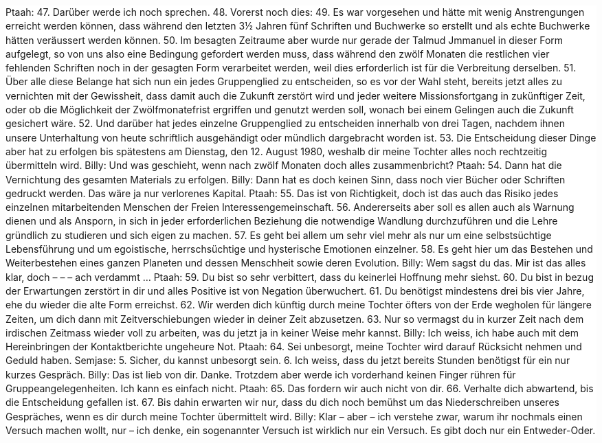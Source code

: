 Ptaah:
47. Darüber werde ich noch sprechen.
48. Vorerst noch dies:
49. Es war vorgesehen und hätte mit wenig Anstrengungen erreicht werden können, dass während den letzten 3½ Jahren fünf Schriften und Buchwerke so erstellt und als echte Buchwerke hätten veräussert werden können.
50. Im besagten Zeitraume aber wurde nur gerade der Talmud Jmmanuel in dieser Form aufgelegt, so von uns also eine Bedingung gefordert werden muss, dass während den zwölf Monaten die restlichen vier fehlenden Schriften noch in der gesagten Form verarbeitet werden, weil dies erforderlich ist für die Verbreitung derselben.
51. Über alle diese Belange hat sich nun ein jedes Gruppenglied zu entscheiden, so es vor der Wahl steht, bereits jetzt alles zu vernichten mit der Gewissheit, dass damit auch die Zukunft zerstört wird und jeder weitere Missionsfortgang in zukünftiger Zeit, oder ob die Möglichkeit der Zwölfmonatefrist ergriffen und genutzt werden soll, wonach bei einem Gelingen auch die Zukunft gesichert wäre.
52. Und darüber hat jedes einzelne Gruppenglied zu entscheiden innerhalb von drei Tagen, nachdem ihnen unsere Unterhaltung von heute schriftlich ausgehändigt oder mündlich dargebracht worden ist.
53. Die Entscheidung dieser Dinge aber hat zu erfolgen bis spätestens am Dienstag, den 12. August 1980, weshalb dir meine Tochter alles noch rechtzeitig übermitteln wird.
Billy:
Und was geschieht, wenn nach zwölf Monaten doch alles zusammenbricht?
Ptaah:
54. Dann hat die Vernichtung des gesamten Materials zu erfolgen.
Billy:
Dann hat es doch keinen Sinn, dass noch vier Bücher oder Schriften gedruckt werden. Das wäre ja nur verlorenes Kapital.
Ptaah:
55. Das ist von Richtigkeit, doch ist das auch das Risiko jedes einzelnen mitarbeitenden Menschen der Freien Interessengemeinschaft.
56. Andererseits aber soll es allen auch als Warnung dienen und als Ansporn, in sich in jeder erforderlichen Beziehung die notwendige Wandlung durchzuführen und die Lehre gründlich zu studieren und sich eigen zu machen.
57. Es geht bei allem um sehr viel mehr als nur um eine selbstsüchtige Lebensführung und um egoistische, herrschsüchtige und hysterische Emotionen einzelner.
58. Es geht hier um das Bestehen und Weiterbestehen eines ganzen Planeten und dessen Menschheit sowie deren Evolution.
Billy:
Wem sagst du das. Mir ist das alles klar, doch – – – ach verdammt …
Ptaah:
59. Du bist so sehr verbittert, dass du keinerlei Hoffnung mehr siehst.
60. Du bist in bezug der Erwartungen zerstört in dir und alles Positive ist von Negation überwuchert.
61. Du benötigst mindestens drei bis vier Jahre, ehe du wieder die alte Form erreichst.
62. Wir werden dich künftig durch meine Tochter öfters von der Erde wegholen für längere Zeiten, um dich dann mit Zeitverschiebungen wieder in deiner Zeit abzusetzen.
63. Nur so vermagst du in kurzer Zeit nach dem irdischen Zeitmass wieder voll zu arbeiten, was du jetzt ja in keiner Weise mehr kannst.
Billy:
Ich weiss, ich habe auch mit dem Hereinbringen der Kontaktberichte ungeheure Not.
Ptaah:
64. Sei unbesorgt, meine Tochter wird darauf Rücksicht nehmen und Geduld haben.
Semjase:
5. Sicher, du kannst unbesorgt sein.
6. Ich weiss, dass du jetzt bereits Stunden benötigst für ein nur kurzes Gespräch.
Billy:
Das ist lieb von dir. Danke. Trotzdem aber werde ich vorderhand keinen Finger rühren für Gruppeangelegenheiten. Ich kann es einfach nicht.
Ptaah:
65. Das fordern wir auch nicht von dir.
66. Verhalte dich abwartend, bis die Entscheidung gefallen ist.
67. Bis dahin erwarten wir nur, dass du dich noch bemühst um das Niederschreiben unseres Gespräches, wenn es dir durch meine Tochter übermittelt wird.
Billy:
Klar – aber – ich verstehe zwar, warum ihr nochmals einen Versuch machen wollt, nur – ich denke, ein sogenannter Versuch ist wirklich nur ein Versuch. Es gibt doch nur ein Entweder-Oder.